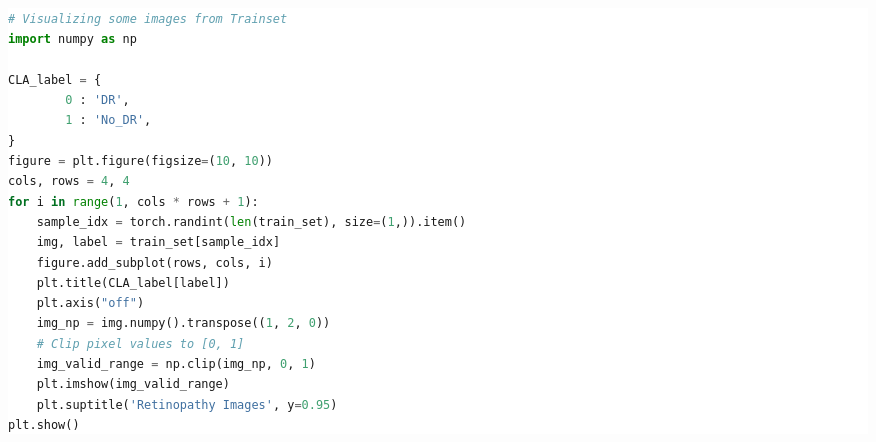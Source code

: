```python
# Visualizing some images from Trainset
import numpy as np

CLA_label = {
        0 : 'DR',
        1 : 'No_DR',
}
figure = plt.figure(figsize=(10, 10))
cols, rows = 4, 4
for i in range(1, cols * rows + 1):
    sample_idx = torch.randint(len(train_set), size=(1,)).item()
    img, label = train_set[sample_idx]
    figure.add_subplot(rows, cols, i)
    plt.title(CLA_label[label])
    plt.axis("off")
    img_np = img.numpy().transpose((1, 2, 0))
    # Clip pixel values to [0, 1]
    img_valid_range = np.clip(img_np, 0, 1)
    plt.imshow(img_valid_range)
    plt.suptitle('Retinopathy Images', y=0.95)
plt.show()
```


    